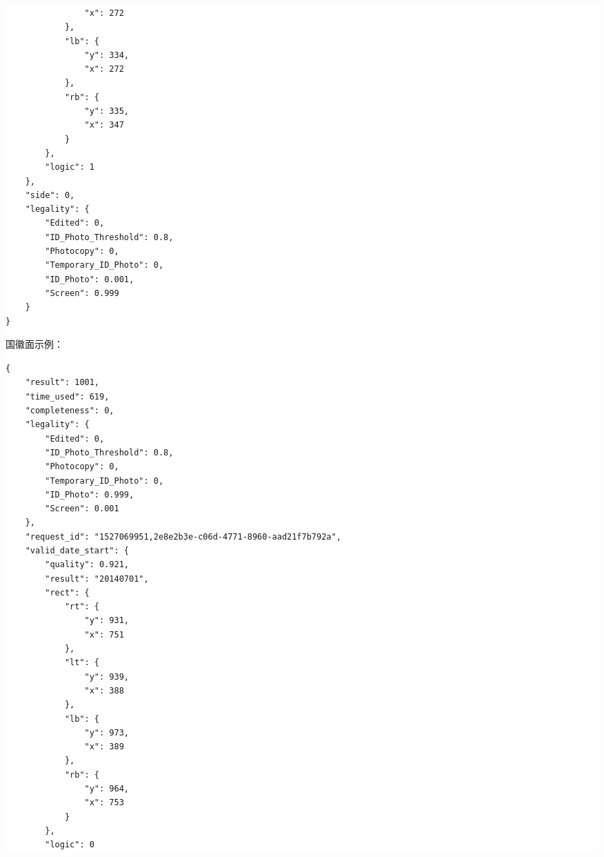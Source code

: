 ```
                "x": 272
            },
            "lb": {
                "y": 334,
                "x": 272
            },
            "rb": {
                "y": 335,
                "x": 347
            }
        },
        "logic": 1
    },
    "side": 0,
    "legality": {
        "Edited": 0,
        "ID_Photo_Threshold": 0.8,
        "Photocopy": 0,
        "Temporary_ID_Photo": 0,
        "ID_Photo": 0.001,
        "Screen": 0.999
    }
}
```

 

国徽面示例：

```
{
    "result": 1001,
    "time_used": 619,
    "completeness": 0,
    "legality": {
        "Edited": 0,
        "ID_Photo_Threshold": 0.8,
        "Photocopy": 0,
        "Temporary_ID_Photo": 0,
        "ID_Photo": 0.999,
        "Screen": 0.001
    },
    "request_id": "1527069951,2e8e2b3e-c06d-4771-8960-aad21f7b792a",
    "valid_date_start": {
        "quality": 0.921,
        "result": "20140701",
        "rect": {
            "rt": {
                "y": 931,
                "x": 751
            },
            "lt": {
                "y": 939,
                "x": 388
            },
            "lb": {
                "y": 973,
                "x": 389
            },
            "rb": {
                "y": 964,
                "x": 753
            }
        },
        "logic": 0
```